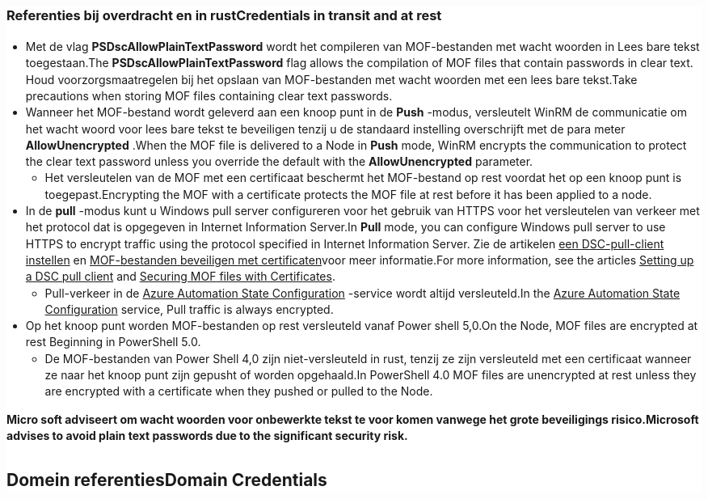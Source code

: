 ### <a name="credentials-in-transit-and-at-rest"></a><span data-ttu-id="afe18-154">Referenties bij overdracht en in rust</span><span class="sxs-lookup"><span data-stu-id="afe18-154">Credentials in transit and at rest</span></span>

- <span data-ttu-id="afe18-155">Met de vlag **PSDscAllowPlainTextPassword** wordt het compileren van MOF-bestanden met wacht woorden in Lees bare tekst toegestaan.</span><span class="sxs-lookup"><span data-stu-id="afe18-155">The **PSDscAllowPlainTextPassword** flag allows the compilation of MOF files that contain passwords in clear text.</span></span> <span data-ttu-id="afe18-156">Houd voorzorgsmaatregelen bij het opslaan van MOF-bestanden met wacht woorden met een lees bare tekst.</span><span class="sxs-lookup"><span data-stu-id="afe18-156">Take precautions when storing MOF files containing clear text passwords.</span></span>
- <span data-ttu-id="afe18-157">Wanneer het MOF-bestand wordt geleverd aan een knoop punt in de **Push** -modus, versleutelt WinRM de communicatie om het wacht woord voor lees bare tekst te beveiligen tenzij u de standaard instelling overschrijft met de para meter **AllowUnencrypted** .</span><span class="sxs-lookup"><span data-stu-id="afe18-157">When the MOF file is delivered to a Node in **Push** mode, WinRM encrypts the communication to protect the clear text password unless you override the default with the **AllowUnencrypted** parameter.</span></span>
  - <span data-ttu-id="afe18-158">Het versleutelen van de MOF met een certificaat beschermt het MOF-bestand op rest voordat het op een knoop punt is toegepast.</span><span class="sxs-lookup"><span data-stu-id="afe18-158">Encrypting the MOF with a certificate protects the MOF file at rest before it has been applied to a node.</span></span>
- <span data-ttu-id="afe18-159">In de **pull** -modus kunt u Windows pull server configureren voor het gebruik van HTTPS voor het versleutelen van verkeer met het protocol dat is opgegeven in Internet Information Server.</span><span class="sxs-lookup"><span data-stu-id="afe18-159">In **Pull** mode, you can configure Windows pull server to use HTTPS to encrypt traffic using the protocol specified in Internet Information Server.</span></span> <span data-ttu-id="afe18-160">Zie de artikelen [een DSC-pull-client instellen](../pull-server/pullclient.md) en [MOF-bestanden beveiligen met certificaten](../pull-server/secureMOF.md)voor meer informatie.</span><span class="sxs-lookup"><span data-stu-id="afe18-160">For more information, see the articles [Setting up a DSC pull client](../pull-server/pullclient.md) and [Securing MOF files with Certificates](../pull-server/secureMOF.md).</span></span>
  - <span data-ttu-id="afe18-161">Pull-verkeer in de [Azure Automation State Configuration](/azure/automation/automation-dsc-overview) -service wordt altijd versleuteld.</span><span class="sxs-lookup"><span data-stu-id="afe18-161">In the [Azure Automation State Configuration](/azure/automation/automation-dsc-overview) service, Pull traffic is always encrypted.</span></span>
- <span data-ttu-id="afe18-162">Op het knoop punt worden MOF-bestanden op rest versleuteld vanaf Power shell 5,0.</span><span class="sxs-lookup"><span data-stu-id="afe18-162">On the Node, MOF files are encrypted at rest Beginning in PowerShell 5.0.</span></span>
  - <span data-ttu-id="afe18-163">De MOF-bestanden van Power Shell 4,0 zijn niet-versleuteld in rust, tenzij ze zijn versleuteld met een certificaat wanneer ze naar het knoop punt zijn gepusht of worden opgehaald.</span><span class="sxs-lookup"><span data-stu-id="afe18-163">In PowerShell 4.0 MOF files are unencrypted at rest unless they are encrypted with a certificate when they pushed or pulled to the Node.</span></span>

<span data-ttu-id="afe18-164">**Micro soft adviseert om wacht woorden voor onbewerkte tekst te voor komen vanwege het grote beveiligings risico.**</span><span class="sxs-lookup"><span data-stu-id="afe18-164">**Microsoft advises to avoid plain text passwords due to the significant security risk.**</span></span>

## <a name="domain-credentials"></a><span data-ttu-id="afe18-165">Domein referenties</span><span class="sxs-lookup"><span data-stu-id="afe18-165">Domain Credentials</span></span>
